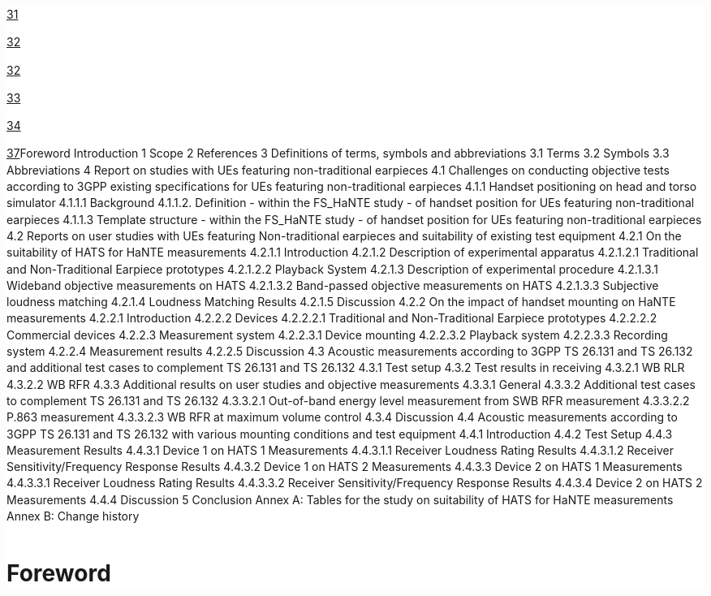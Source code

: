 [31](#receiver-sensitivityfrequency-response-results-1)

[32](#device-2-on-hats-2-measurements)

[32](#discussion-3)

[33](#conclusion)

[34](#annex-a-tables-for-the-study-on-suitability-of-hats-for-hante-measurements)

[37](#annex-b-change-history)Foreword Introduction 1 Scope 2 References
3 Definitions of terms, symbols and abbreviations 3.1 Terms 3.2 Symbols
3.3 Abbreviations 4 Report on studies with UEs featuring non-traditional
earpieces 4.1 Challenges on conducting objective tests according to 3GPP
existing specifications for UEs featuring non-traditional earpieces
4.1.1 Handset positioning on head and torso simulator 4.1.1.1 Background
4.1.1.2. Definition - within the FS\_HaNTE study - of handset position
for UEs featuring non-traditional earpieces 4.1.1.3 Template structure -
within the FS\_HaNTE study - of handset position for UEs featuring
non-traditional earpieces 4.2 Reports on user studies with UEs featuring
Non-traditional earpieces and suitability of existing test equipment
4.2.1 On the suitability of HATS for HaNTE measurements 4.2.1.1
Introduction 4.2.1.2 Description of experimental apparatus 4.2.1.2.1
Traditional and Non-Traditional Earpiece prototypes 4.2.1.2.2 Playback
System 4.2.1.3 Description of experimental procedure 4.2.1.3.1 Wideband
objective measurements on HATS 4.2.1.3.2 Band-passed objective
measurements on HATS 4.2.1.3.3 Subjective loudness matching 4.2.1.4
Loudness Matching Results 4.2.1.5 Discussion 4.2.2 On the impact of
handset mounting on HaNTE measurements 4.2.2.1 Introduction 4.2.2.2
Devices 4.2.2.2.1 Traditional and Non-Traditional Earpiece prototypes
4.2.2.2.2 Commercial devices 4.2.2.3 Measurement system 4.2.2.3.1 Device
mounting 4.2.2.3.2 Playback system 4.2.2.3.3 Recording system 4.2.2.4
Measurement results 4.2.2.5 Discussion 4.3 Acoustic measurements
according to 3GPP TS 26.131 and TS 26.132 and additional test cases to
complement TS 26.131 and TS 26.132 4.3.1 Test setup 4.3.2 Test results
in receiving 4.3.2.1 WB RLR 4.3.2.2 WB RFR 4.3.3 Additional results on
user studies and objective measurements 4.3.3.1 General 4.3.3.2
Additional test cases to complement TS 26.131 and TS 26.132 4.3.3.2.1
Out-of-band energy level measurement from SWB RFR measurement 4.3.3.2.2
P.863 measurement 4.3.3.2.3 WB RFR at maximum volume control 4.3.4
Discussion 4.4 Acoustic measurements according to 3GPP TS 26.131 and TS
26.132 with various mounting conditions and test equipment 4.4.1
Introduction 4.4.2 Test Setup 4.4.3 Measurement Results 4.4.3.1 Device 1
on HATS 1 Measurements 4.4.3.1.1 Receiver Loudness Rating Results
4.4.3.1.2 Receiver Sensitivity/Frequency Response Results 4.4.3.2 Device
1 on HATS 2 Measurements 4.4.3.3 Device 2 on HATS 1 Measurements
4.4.3.3.1 Receiver Loudness Rating Results 4.4.3.3.2 Receiver
Sensitivity/Frequency Response Results 4.4.3.4 Device 2 on HATS 2
Measurements 4.4.4 Discussion 5 Conclusion Annex A: Tables for the study
on suitability of HATS for HaNTE measurements Annex B: Change history

Foreword
========
